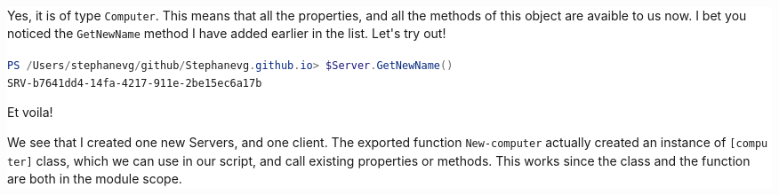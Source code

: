 Yes, it is of type `Computer`. This means that all the properties, and all the methods of this object are avaible to us now. 
I bet you noticed the `GetNewName` method I have added earlier in the list.  Let's try out!

```powershell
PS /Users/stephanevg/github/Stephanevg.github.io> $Server.GetNewName()
SRV-b7641dd4-14fa-4217-911e-2be15ec6a17b
```

Et voila!


We see that I created one new Servers, and one client. The exported function `New-computer` actually created an instance of `[computer]` class, which we can use in our script, and call existing properties or methods.
This works since the class and the function are both in the module scope. 

